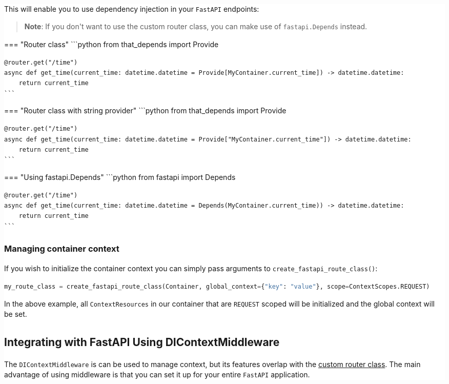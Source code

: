 This will enable you to use dependency injection in your `FastAPI` endpoints:

> **Note**: If you don't want to use the custom router class, you can make use of `fastapi.Depends` instead.


=== "Router class"
    ```python
    from that_depends import Provide
    
    @router.get("/time")
    async def get_time(current_time: datetime.datetime = Provide[MyContainer.current_time]) -> datetime.datetime:
        return current_time
    ```

=== "Router class with string provider"
    ```python
    from that_depends import Provide
    
    @router.get("/time")
    async def get_time(current_time: datetime.datetime = Provide["MyContainer.current_time"]) -> datetime.datetime:
        return current_time
    ```

=== "Using fastapi.Depends"
    ```python
    from fastapi import Depends
    
    @router.get("/time")
    async def get_time(current_time: datetime.datetime = Depends(MyContainer.current_time)) -> datetime.datetime:
        return current_time
    ```

### Managing container context

If you wish to initialize the container context you can simply pass arguments to `create_fastapi_route_class()`:

```python
my_route_class = create_fastapi_route_class(Container, global_context={"key": "value"}, scope=ContextScopes.REQUEST)
```

In the above example, all `ContextResources` in our container that are `REQUEST` scoped will be initialized
and the global context will be set.



## Integrating with FastAPI Using DIContextMiddleware

The `DIContextMiddleware` is can be used to manage context, but its features overlap with the [custom router class](#using-the-a-custom-router-class).
The main advantage of using middleware is that you can set it up for your entire `FastAPI` application.
